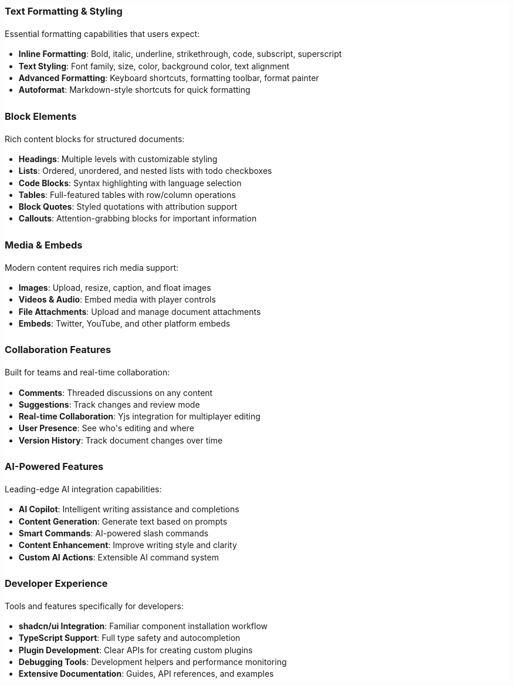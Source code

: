 ### Text Formatting & Styling

Essential formatting capabilities that users expect:

- **Inline Formatting**: Bold, italic, underline, strikethrough, code, subscript, superscript
- **Text Styling**: Font family, size, color, background color, text alignment
- **Advanced Formatting**: Keyboard shortcuts, formatting toolbar, format painter
- **Autoformat**: Markdown-style shortcuts for quick formatting

### Block Elements

Rich content blocks for structured documents:

- **Headings**: Multiple levels with customizable styling
- **Lists**: Ordered, unordered, and nested lists with todo checkboxes
- **Code Blocks**: Syntax highlighting with language selection
- **Tables**: Full-featured tables with row/column operations
- **Block Quotes**: Styled quotations with attribution support
- **Callouts**: Attention-grabbing blocks for important information

### Media & Embeds

Modern content requires rich media support:

- **Images**: Upload, resize, caption, and float images
- **Videos & Audio**: Embed media with player controls
- **File Attachments**: Upload and manage document attachments
- **Embeds**: Twitter, YouTube, and other platform embeds

### Collaboration Features

Built for teams and real-time collaboration:

- **Comments**: Threaded discussions on any content
- **Suggestions**: Track changes and review mode
- **Real-time Collaboration**: Yjs integration for multiplayer editing
- **User Presence**: See who's editing and where
- **Version History**: Track document changes over time

### AI-Powered Features

Leading-edge AI integration capabilities:

- **AI Copilot**: Intelligent writing assistance and completions
- **Content Generation**: Generate text based on prompts
- **Smart Commands**: AI-powered slash commands
- **Content Enhancement**: Improve writing style and clarity
- **Custom AI Actions**: Extensible AI command system

### Developer Experience

Tools and features specifically for developers:

- **shadcn/ui Integration**: Familiar component installation workflow
- **TypeScript Support**: Full type safety and autocompletion
- **Plugin Development**: Clear APIs for creating custom plugins
- **Debugging Tools**: Development helpers and performance monitoring
- **Extensive Documentation**: Guides, API references, and examples
